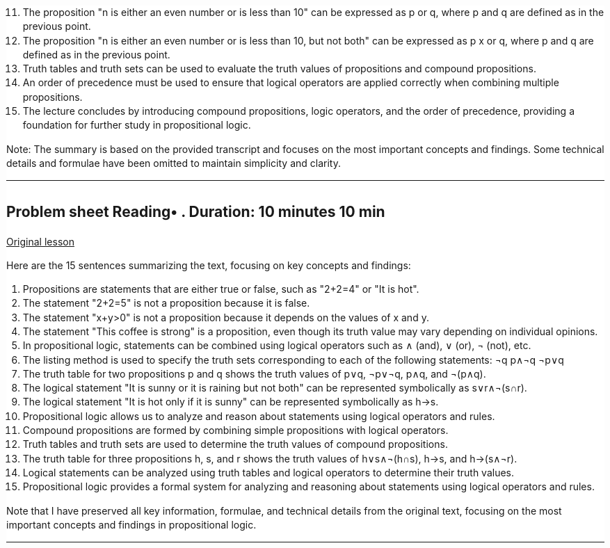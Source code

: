 11. The proposition "n is either an even number or is less than 10" can be expressed as p or q, where p and q are defined as in the previous point.
12. The proposition "n is either an even number or is less than 10, but not both" can be expressed as p x or q, where p and q are defined as in the previous point.
13. Truth tables and truth sets can be used to evaluate the truth values of propositions and compound propositions.
14. An order of precedence must be used to ensure that logical operators are applied correctly when combining multiple propositions.
15. The lecture concludes by introducing compound propositions, logic operators, and the order of precedence, providing a foundation for further study in propositional logic.

Note: The summary is based on the provided transcript and focuses on the most important concepts and findings. Some technical details and formulae have been omitted to maintain simplicity and clarity.

---

## Problem sheet Reading• . Duration: 10 minutes 10 min

[Original lesson](https://www.coursera.org/learn/uol-discrete-mathematics/supplement/rnD1o/problem-sheet)

Here are the 15 sentences summarizing the text, focusing on key concepts and findings:

1. Propositions are statements that are either true or false, such as "2+2=4" or "It is hot".
2. The statement "2+2=5" is not a proposition because it is false.
3. The statement "x+y>0" is not a proposition because it depends on the values of x and y.
4. The statement "This coffee is strong" is a proposition, even though its truth value may vary depending on individual opinions.
5. In propositional logic, statements can be combined using logical operators such as ∧ (and), ∨ (or), ¬ (not), etc.
6. The listing method is used to specify the truth sets corresponding to each of the following statements: ¬q p∧¬q ¬p∨q
7. The truth table for two propositions p and q shows the truth values of p∨q, ¬p∨¬q, p∧q, and ¬(p∧q).
8. The logical statement "It is sunny or it is raining but not both" can be represented symbolically as s∨r∧¬(s∩r).
9. The logical statement "It is hot only if it is sunny" can be represented symbolically as h→s.
10. Propositional logic allows us to analyze and reason about statements using logical operators and rules.
11. Compound propositions are formed by combining simple propositions with logical operators.
12. Truth tables and truth sets are used to determine the truth values of compound propositions.
13. The truth table for three propositions h, s, and r shows the truth values of h∨s∧¬(h∩s), h→s, and h→(s∧¬r).
14. Logical statements can be analyzed using truth tables and logical operators to determine their truth values.
15. Propositional logic provides a formal system for analyzing and reasoning about statements using logical operators and rules.

Note that I have preserved all key information, formulae, and technical details from the original text, focusing on the most important concepts and findings in propositional logic.

---
